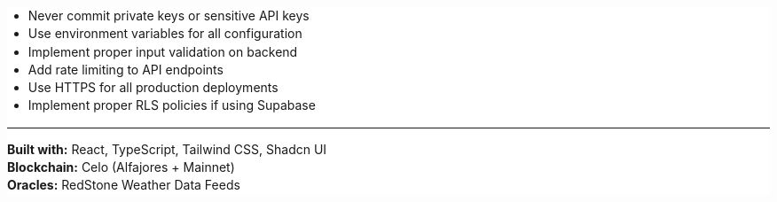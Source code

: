 - Never commit private keys or sensitive API keys
- Use environment variables for all configuration
- Implement proper input validation on backend
- Add rate limiting to API endpoints
- Use HTTPS for all production deployments
- Implement proper RLS policies if using Supabase

---

**Built with:** React, TypeScript, Tailwind CSS, Shadcn UI  
**Blockchain:** Celo (Alfajores + Mainnet)  
**Oracles:** RedStone Weather Data Feeds  
